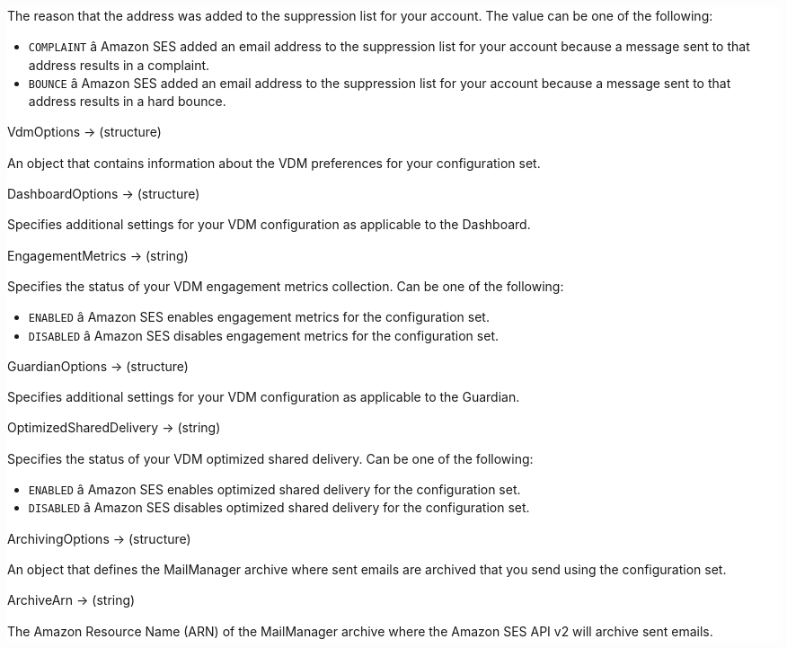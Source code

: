The reason that the address was added to the suppression list for your account. The value can be one of the following:

- `COMPLAINT` â Amazon SES added an email address to the suppression list for your account because a message sent to that address results in a complaint.
- `BOUNCE` â Amazon SES added an email address to the suppression list for your account because a message sent to that address results in a hard bounce.

VdmOptions -> (structure)

An object that contains information about the VDM preferences for your configuration set.

DashboardOptions -> (structure)

Specifies additional settings for your VDM configuration as applicable to the Dashboard.

EngagementMetrics -> (string)

Specifies the status of your VDM engagement metrics collection. Can be one of the following:

- `ENABLED` â Amazon SES enables engagement metrics for the configuration set.
- `DISABLED` â Amazon SES disables engagement metrics for the configuration set.

GuardianOptions -> (structure)

Specifies additional settings for your VDM configuration as applicable to the Guardian.

OptimizedSharedDelivery -> (string)

Specifies the status of your VDM optimized shared delivery. Can be one of the following:

- `ENABLED` â Amazon SES enables optimized shared delivery for the configuration set.
- `DISABLED` â Amazon SES disables optimized shared delivery for the configuration set.

ArchivingOptions -> (structure)

An object that defines the MailManager archive where sent emails are archived that you send using the configuration set.

ArchiveArn -> (string)

The Amazon Resource Name (ARN) of the MailManager archive where the Amazon SES API v2 will archive sent emails.